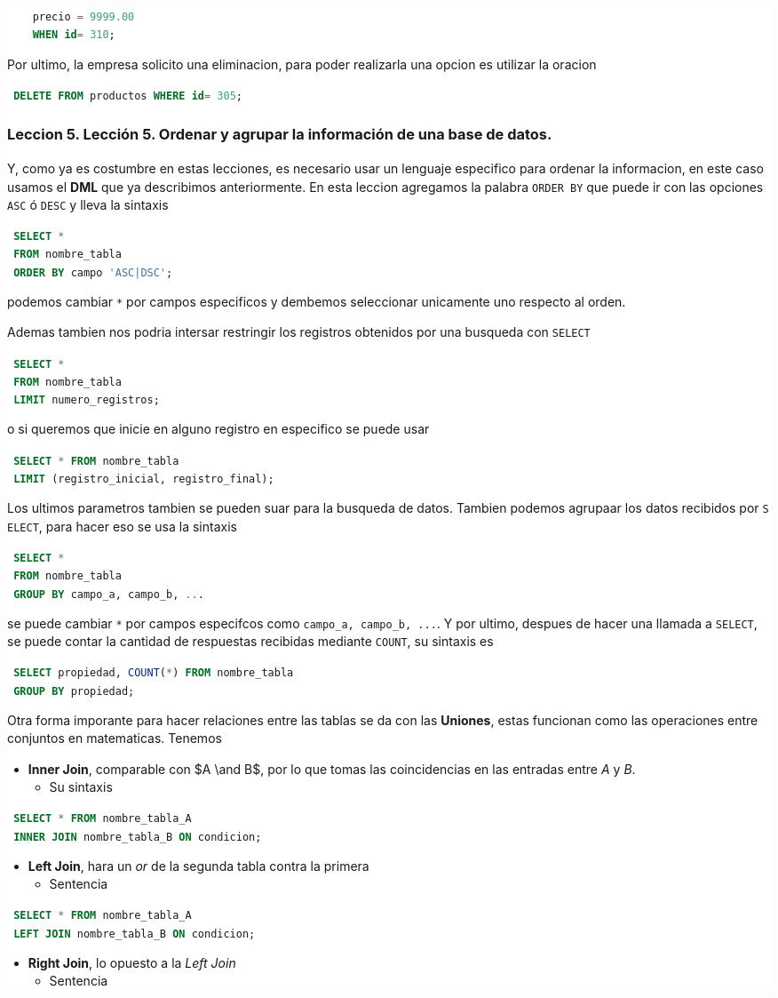 ```sql
	precio = 9999.00
	WHEN id= 310;
```
Por ultimo, la empresa solicito una eliminacion, para poder realizarla una opcion es utilizar la oracion
```sql
 DELETE FROM productos WHERE id= 305;
```

### Leccion 5. Lección 5. Ordenar y agrupar la información de una base de datos.

Y, como ya es costumbre en estas lecciones, es necesario usar un lenguaje especifico para ordenar la informacion, en este caso usamos el __DML__ que ya describimos anteriormente. En esta leccion agregamos la palabra `ORDER BY` que puede ir con las opciones `ASC` ó `DESC` y lleva la sintaxis

```sql
 SELECT * 
 FROM nombre_tabla 
 ORDER BY campo 'ASC|DSC';
```
podemos cambiar `*` por campos especificos y dembemos seleccionar unicamente uno respecto al orden.

Ademas tambien nos podria intersar restringir los registros obtenidos por una busqueda con `SELECT`
```sql
 SELECT * 
 FROM nombre_tabla 
 LIMIT numero_registros;
```
o si queremos que inicie en alguno registro en especifico se puede usar
```sql
 SELECT * FROM nombre_tabla 
 LIMIT (registro_inicial, registro_final);
```

Los ultimos parametros tambien se pueden suar para la busqueda de datos. Tambien podemos agrupaar los datos recibidos por `SELECT`, para hacer eso se usa la sintaxis
```sql
 SELECT * 
 FROM nombre_tabla 
 GROUP BY campo_a, campo_b, ...
```

se puede cambiar `*` por campos especifcos como `campo_a, campo_b, ...`. Y por ultimo, despues de hacer una llamada a `SELECT`, se puede contar la cantidad de respuestas recibidas mediante `COUNT`, su sintaxis es

```sql
 SELECT propiedad, COUNT(*) FROM nombre_tabla 
 GROUP BY propiedad;
```

Otra forma imporante para hacer relaciones entre las tablas se da con las __Uniones__, estas funcionan como las operaciones entre conjuntos en matematicas. Tenemos 
 - __Inner Join__, comparable con $A \and B$, por lo que tomas las coincidencias en las entradas entre $A$ y $B$. 
	+ Su sintaxis 
```sql
 SELECT * FROM nombre_tabla_A 
 INNER JOIN nombre_tabla_B ON condicion;
```
 - __Left Join__, hara un _or_ de la segunda tabla contra la primera
	+ Sentencia
```sql
 SELECT * FROM nombre_tabla_A 
 LEFT JOIN nombre_tabla_B ON condicion;
```
 - __Right Join__, lo opuesto a la _Left Join_
	+ Sentencia